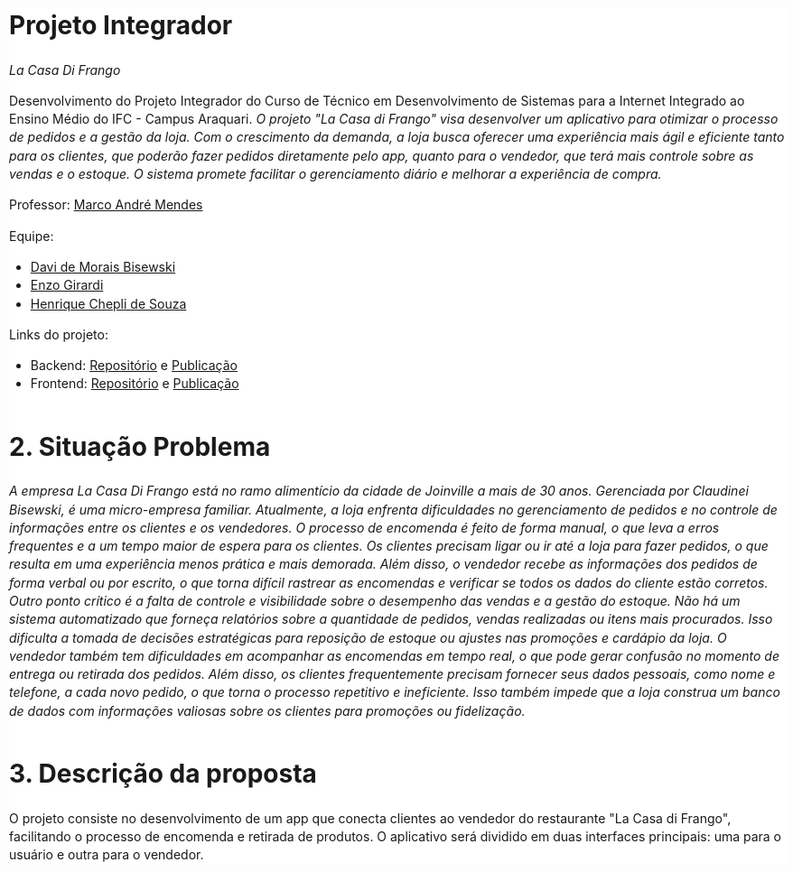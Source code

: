 # Projeto Integrador
*La Casa Di Frango*

Desenvolvimento do Projeto Integrador do Curso de Técnico em Desenvolvimento de Sistemas para a Internet Integrado ao Ensino Médio do IFC - Campus Araquari.
*O projeto "La Casa di Frango" visa desenvolver um aplicativo para otimizar o processo de pedidos e a gestão da loja. Com o crescimento da demanda, a loja busca oferecer uma experiência mais ágil e eficiente tanto para os clientes, que poderão fazer pedidos diretamente pelo app, quanto para o vendedor, que terá mais controle sobre as vendas e o estoque. O sistema promete facilitar o gerenciamento diário e melhorar a experiência de compra.*

Professor: [Marco André Mendes](github.com/marcoandre)

Equipe:
- [Davi de Morais Bisewski](https://github.com/DaviBisewski)
- [Enzo Girardi](https://github.com/EnzoGirardi)
- [Henrique Chepli de Souza](https://github.com/HenriqueChepli)

Links do projeto:
-   Backend: [Repositório](https://github.com/HenriqueChepli/BackEnd-LaCasaDiFrango) e [Publicação](https://pi-backend.herokuapp.com/)
-   Frontend: [Repositório](https://github.com/HenriqueChepli/FrontEnd-LaCasaDiFrango) e [Publicação](https://pi-frontend.herokuapp.com/)

# 2. Situação Problema

*A empresa La Casa Di Frango está no ramo alimentício da cidade de Joinville a mais de 30 anos. Gerenciada por Claudinei Bisewski, é uma micro-empresa familiar. 
Atualmente, a loja enfrenta dificuldades no gerenciamento de pedidos e no controle de informações entre os clientes e os vendedores. O processo de encomenda é feito de forma manual, o que leva a erros frequentes e a um tempo maior de espera para os clientes. Os clientes precisam ligar ou ir até a loja para fazer pedidos, o que resulta em uma experiência menos prática e mais demorada. Além disso, o vendedor recebe as informações dos pedidos de forma verbal ou por escrito, o que torna difícil rastrear as encomendas e verificar se todos os dados do cliente estão corretos.
Outro ponto crítico é a falta de controle e visibilidade sobre o desempenho das vendas e a gestão do estoque. Não há um sistema automatizado que forneça relatórios sobre a quantidade de pedidos, vendas realizadas ou itens mais procurados. Isso dificulta a tomada de decisões estratégicas para reposição de estoque ou ajustes nas promoções e cardápio da loja. O vendedor também tem dificuldades em acompanhar as encomendas em tempo real, o que pode gerar confusão no momento de entrega ou retirada dos pedidos.
Além disso, os clientes frequentemente precisam fornecer seus dados pessoais, como nome e telefone, a cada novo pedido, o que torna o processo repetitivo e ineficiente. Isso também impede que a loja construa um banco de dados com informações valiosas sobre os clientes para promoções ou fidelização.*

# 3. Descrição da proposta

O projeto consiste no desenvolvimento de um app que conecta clientes ao vendedor do restaurante "La Casa di Frango", facilitando o processo de encomenda e retirada de produtos. O aplicativo será dividido em duas interfaces principais: uma para o usuário e outra para o vendedor.
